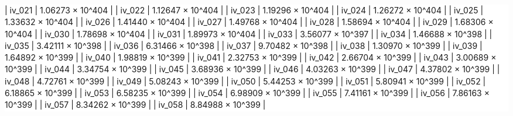 | iv_021 | 1.06273 × 10^404 |
| iv_022 | 1.12647 × 10^404 |
| iv_023 | 1.19296 × 10^404 |
| iv_024 | 1.26272 × 10^404 |
| iv_025 | 1.33632 × 10^404 |
| iv_026 | 1.41440 × 10^404 |
| iv_027 | 1.49768 × 10^404 |
| iv_028 | 1.58694 × 10^404 |
| iv_029 | 1.68306 × 10^404 |
| iv_030 | 1.78698 × 10^404 |
| iv_031 | 1.89973 × 10^404 |
| iv_033 | 3.56077 × 10^397 |
| iv_034 | 1.46688 × 10^398 |
| iv_035 | 3.42111 × 10^398 |
| iv_036 | 6.31466 × 10^398 |
| iv_037 | 9.70482 × 10^398 |
| iv_038 | 1.30970 × 10^399 |
| iv_039 | 1.64892 × 10^399 |
| iv_040 | 1.98819 × 10^399 |
| iv_041 | 2.32753 × 10^399 |
| iv_042 | 2.66704 × 10^399 |
| iv_043 | 3.00689 × 10^399 |
| iv_044 | 3.34754 × 10^399 |
| iv_045 | 3.68936 × 10^399 |
| iv_046 | 4.03263 × 10^399 |
| iv_047 | 4.37802 × 10^399 |
| iv_048 | 4.72761 × 10^399 |
| iv_049 | 5.08243 × 10^399 |
| iv_050 | 5.44253 × 10^399 |
| iv_051 | 5.80941 × 10^399 |
| iv_052 | 6.18865 × 10^399 |
| iv_053 | 6.58235 × 10^399 |
| iv_054 | 6.98909 × 10^399 |
| iv_055 | 7.41161 × 10^399 |
| iv_056 | 7.86163 × 10^399 |
| iv_057 | 8.34262 × 10^399 |
| iv_058 | 8.84988 × 10^399 |